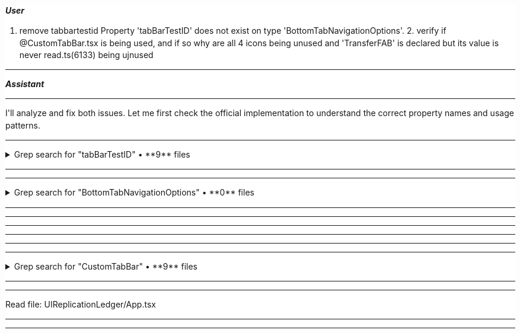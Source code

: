 _**User**_

1. remove tabbartestid  Property 'tabBarTestID' does not exist on type 'BottomTabNavigationOptions'. 2. verify if  @CustomTabBar.tsx is being used, and if so  why are all 4 icons  being unused  and 'TransferFAB' is declared but its value is never read.ts(6133)
 being ujnused 

---

_**Assistant**_



---

I'll analyze and fix both issues. Let me first check the official implementation to understand the correct property names and usage patterns.

---

<details><summary>Grep search for "tabBarTestID" • **9** files</summary></details>

---



---

<details><summary>Grep search for "BottomTabNavigationOptions" • **0** files</summary></details>

---



---



---



---



---



---

<details><summary>Grep search for "CustomTabBar" • **9** files</summary></details>

---



---

Read file: UIReplicationLedger/App.tsx

---



---